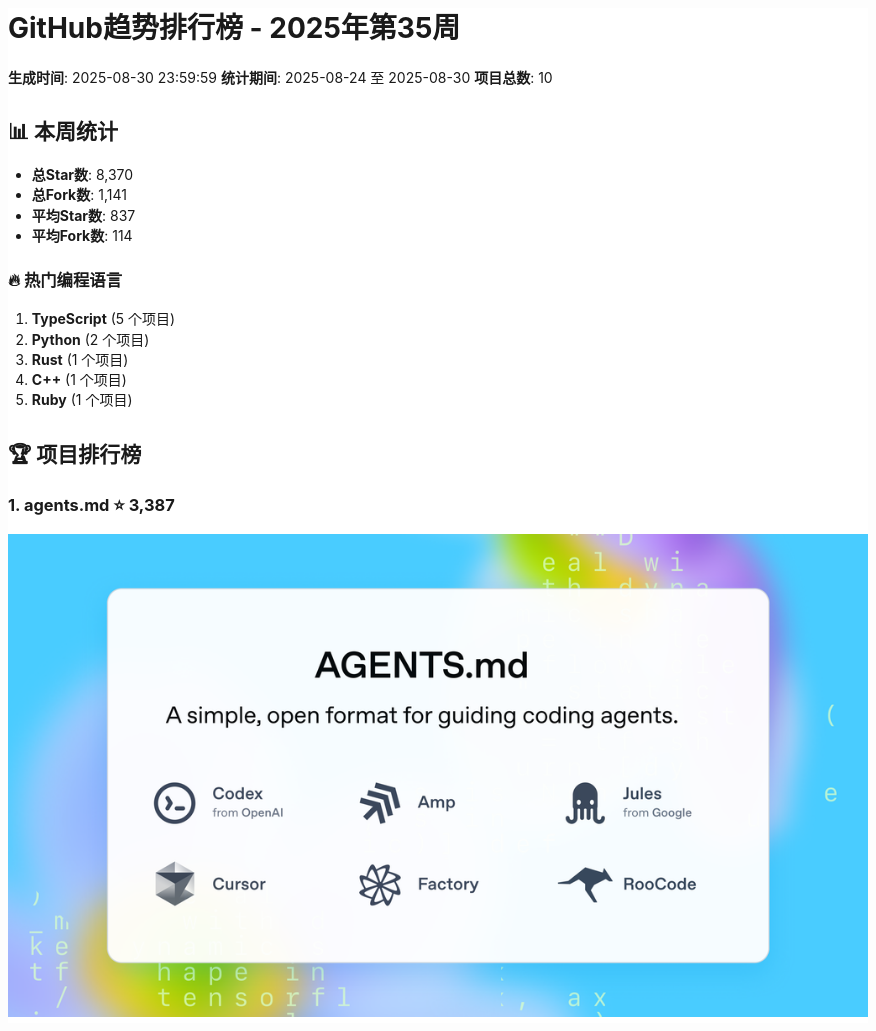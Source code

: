 # GitHub趋势排行榜 - 2025年第35周

**生成时间**: 2025-08-30 23:59:59
**统计期间**: 2025-08-24 至 2025-08-30
**项目总数**: 10

## 📊 本周统计

- **总Star数**: 8,370
- **总Fork数**: 1,141
- **平均Star数**: 837
- **平均Fork数**: 114

### 🔥 热门编程语言

1. **TypeScript** (5 个项目)
2. **Python** (2 个项目)
3. **Rust** (1 个项目)
4. **C++** (1 个项目)
5. **Ruby** (1 个项目)

## 🏆 项目排行榜

### 1. agents.md ⭐ 3,387

![agents.md](./images/2025/week-35/agents.md/1_og.png)
